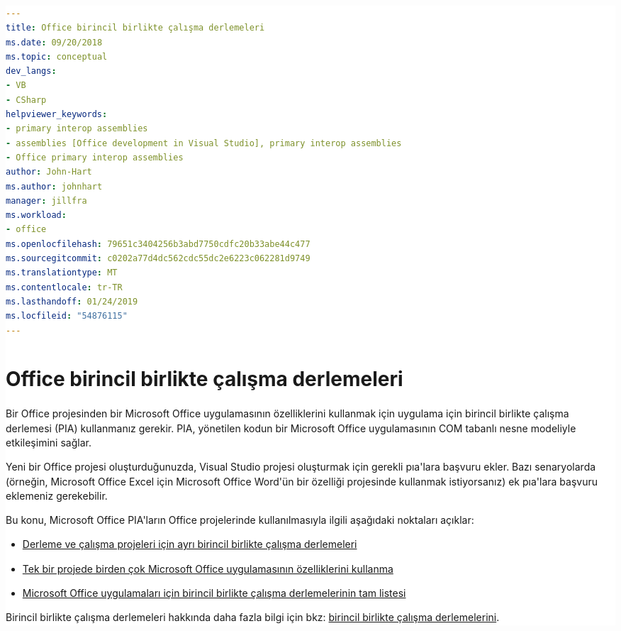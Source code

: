 ```yaml
---
title: Office birincil birlikte çalışma derlemeleri
ms.date: 09/20/2018
ms.topic: conceptual
dev_langs:
- VB
- CSharp
helpviewer_keywords:
- primary interop assemblies
- assemblies [Office development in Visual Studio], primary interop assemblies
- Office primary interop assemblies
author: John-Hart
ms.author: johnhart
manager: jillfra
ms.workload:
- office
ms.openlocfilehash: 79651c3404256b3abd7750cdfc20b33abe44c477
ms.sourcegitcommit: c0202a77d4dc562cdc55dc2e6223c062281d9749
ms.translationtype: MT
ms.contentlocale: tr-TR
ms.lasthandoff: 01/24/2019
ms.locfileid: "54876115"
---
```

# <a name="office-primary-interop-assemblies"></a>Office birincil birlikte çalışma derlemeleri

Bir Office projesinden bir Microsoft Office uygulamasının özelliklerini kullanmak için uygulama için birincil birlikte çalışma derlemesi (PIA) kullanmanız gerekir. PIA, yönetilen kodun bir Microsoft Office uygulamasının COM tabanlı nesne modeliyle etkileşimini sağlar.  
  
Yeni bir Office projesi oluşturduğunuzda, Visual Studio projesi oluşturmak için gerekli pıa'lara başvuru ekler. Bazı senaryolarda (örneğin, Microsoft Office Excel için Microsoft Office Word'ün bir özelliği projesinde kullanmak istiyorsanız) ek pıa'lara başvuru eklemeniz gerekebilir.  
  
Bu konu, Microsoft Office PIA'ların Office projelerinde kullanılmasıyla ilgili aşağıdaki noktaları açıklar:  
  
- [Derleme ve çalışma projeleri için ayrı birincil birlikte çalışma derlemeleri](#separateassemblies)  
  
- [Tek bir projede birden çok Microsoft Office uygulamasının özelliklerini kullanma](#usingfeatures)  
  
- [Microsoft Office uygulamaları için birincil birlikte çalışma derlemelerinin tam listesi](#pialist)  
  
Birincil birlikte çalışma derlemeleri hakkında daha fazla bilgi için bkz: [birincil birlikte çalışma derlemelerini](/previous-versions/dotnet/netframework-4.0/aax7sdch(v=vs.100)).  

<a name="separateassemblies"></a> 
